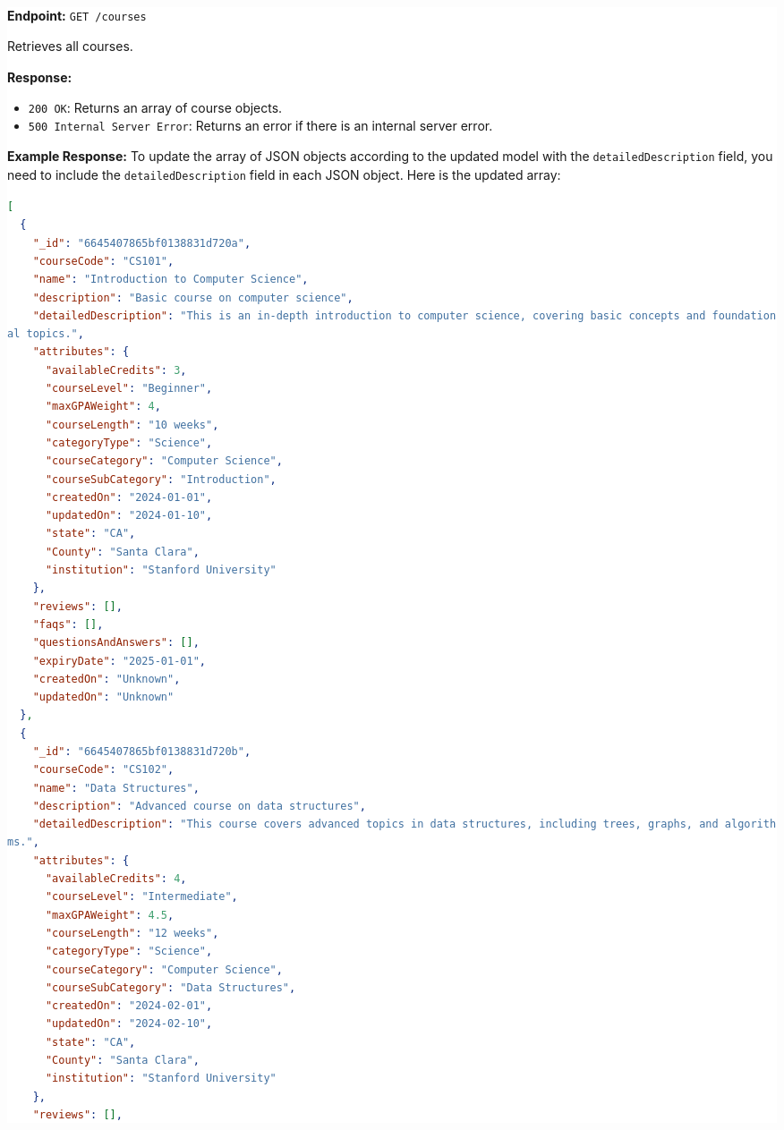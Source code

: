 **Endpoint:** `GET /courses`

Retrieves all courses.

**Response:**

- `200 OK`: Returns an array of course objects.
- `500 Internal Server Error`: Returns an error if there is an internal server error.

**Example Response:**
To update the array of JSON objects according to the updated model with the `detailedDescription` field, you need to include the `detailedDescription` field in each JSON object. Here is the updated array:

```json
[
  {
    "_id": "6645407865bf0138831d720a",
    "courseCode": "CS101",
    "name": "Introduction to Computer Science",
    "description": "Basic course on computer science",
    "detailedDescription": "This is an in-depth introduction to computer science, covering basic concepts and foundational topics.",
    "attributes": {
      "availableCredits": 3,
      "courseLevel": "Beginner",
      "maxGPAWeight": 4,
      "courseLength": "10 weeks",
      "categoryType": "Science",
      "courseCategory": "Computer Science",
      "courseSubCategory": "Introduction",
      "createdOn": "2024-01-01",
      "updatedOn": "2024-01-10",
      "state": "CA",
      "County": "Santa Clara",
      "institution": "Stanford University"
    },
    "reviews": [],
    "faqs": [],
    "questionsAndAnswers": [],
    "expiryDate": "2025-01-01",
    "createdOn": "Unknown",
    "updatedOn": "Unknown"
  },
  {
    "_id": "6645407865bf0138831d720b",
    "courseCode": "CS102",
    "name": "Data Structures",
    "description": "Advanced course on data structures",
    "detailedDescription": "This course covers advanced topics in data structures, including trees, graphs, and algorithms.",
    "attributes": {
      "availableCredits": 4,
      "courseLevel": "Intermediate",
      "maxGPAWeight": 4.5,
      "courseLength": "12 weeks",
      "categoryType": "Science",
      "courseCategory": "Computer Science",
      "courseSubCategory": "Data Structures",
      "createdOn": "2024-02-01",
      "updatedOn": "2024-02-10",
      "state": "CA",
      "County": "Santa Clara",
      "institution": "Stanford University"
    },
    "reviews": [],
```